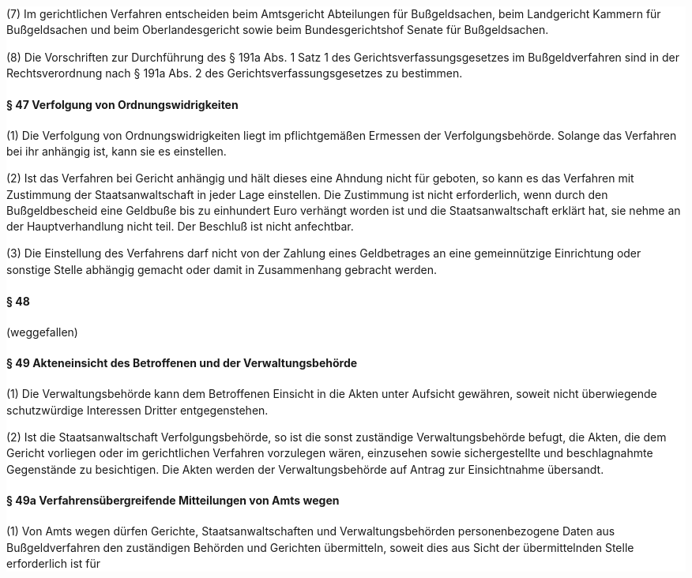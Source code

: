 (7) Im gerichtlichen Verfahren entscheiden beim Amtsgericht
Abteilungen für Bußgeldsachen, beim Landgericht Kammern für
Bußgeldsachen und beim Oberlandesgericht sowie beim Bundesgerichtshof
Senate für Bußgeldsachen.

(8) Die Vorschriften zur Durchführung des § 191a Abs. 1 Satz 1 des
Gerichtsverfassungsgesetzes im Bußgeldverfahren sind in der
Rechtsverordnung nach § 191a Abs. 2 des Gerichtsverfassungsgesetzes zu
bestimmen.


#### § 47 Verfolgung von Ordnungswidrigkeiten

(1) Die Verfolgung von Ordnungswidrigkeiten liegt im pflichtgemäßen
Ermessen der Verfolgungsbehörde. Solange das Verfahren bei ihr
anhängig ist, kann sie es einstellen.

(2) Ist das Verfahren bei Gericht anhängig und hält dieses eine
Ahndung nicht für geboten, so kann es das Verfahren mit Zustimmung der
Staatsanwaltschaft in jeder Lage einstellen. Die Zustimmung ist nicht
erforderlich, wenn durch den Bußgeldbescheid eine Geldbuße bis zu
einhundert Euro verhängt worden ist und die Staatsanwaltschaft erklärt
hat, sie nehme an der Hauptverhandlung nicht teil. Der Beschluß ist
nicht anfechtbar.

(3) Die Einstellung des Verfahrens darf nicht von der Zahlung eines
Geldbetrages an eine gemeinnützige Einrichtung oder sonstige Stelle
abhängig gemacht oder damit in Zusammenhang gebracht werden.


#### § 48

(weggefallen)


#### § 49 Akteneinsicht des Betroffenen und der Verwaltungsbehörde

(1) Die Verwaltungsbehörde kann dem Betroffenen Einsicht in die Akten
unter Aufsicht gewähren, soweit nicht überwiegende schutzwürdige
Interessen Dritter entgegenstehen.

(2) Ist die Staatsanwaltschaft Verfolgungsbehörde, so ist die sonst
zuständige Verwaltungsbehörde befugt, die Akten, die dem Gericht
vorliegen oder im gerichtlichen Verfahren vorzulegen wären, einzusehen
sowie sichergestellte und beschlagnahmte Gegenstände zu besichtigen.
Die Akten werden der Verwaltungsbehörde auf Antrag zur Einsichtnahme
übersandt.


#### § 49a Verfahrensübergreifende Mitteilungen von Amts wegen

(1) Von Amts wegen dürfen Gerichte, Staatsanwaltschaften und
Verwaltungsbehörden personenbezogene Daten aus Bußgeldverfahren den
zuständigen Behörden und Gerichten übermitteln, soweit dies aus Sicht
der übermittelnden Stelle erforderlich ist für
